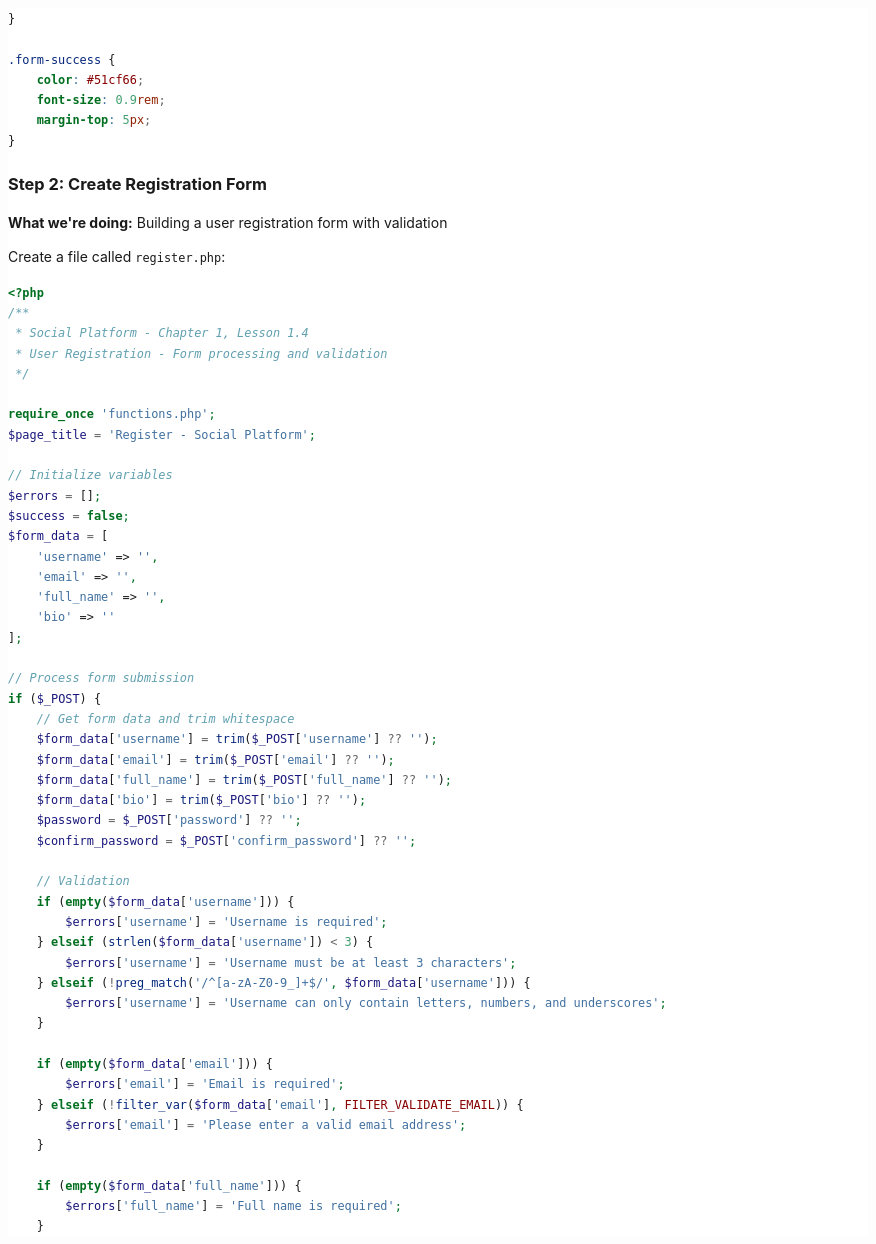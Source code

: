 ```css
}

.form-success {
    color: #51cf66;
    font-size: 0.9rem;
    margin-top: 5px;
}
```

### Step 2: Create Registration Form

**What we're doing:** Building a user registration form with validation

Create a file called `register.php`:

```php
<?php
/**
 * Social Platform - Chapter 1, Lesson 1.4
 * User Registration - Form processing and validation
 */

require_once 'functions.php';
$page_title = 'Register - Social Platform';

// Initialize variables
$errors = [];
$success = false;
$form_data = [
    'username' => '',
    'email' => '',
    'full_name' => '',
    'bio' => ''
];

// Process form submission
if ($_POST) {
    // Get form data and trim whitespace
    $form_data['username'] = trim($_POST['username'] ?? '');
    $form_data['email'] = trim($_POST['email'] ?? '');
    $form_data['full_name'] = trim($_POST['full_name'] ?? '');
    $form_data['bio'] = trim($_POST['bio'] ?? '');
    $password = $_POST['password'] ?? '';
    $confirm_password = $_POST['confirm_password'] ?? '';

    // Validation
    if (empty($form_data['username'])) {
        $errors['username'] = 'Username is required';
    } elseif (strlen($form_data['username']) < 3) {
        $errors['username'] = 'Username must be at least 3 characters';
    } elseif (!preg_match('/^[a-zA-Z0-9_]+$/', $form_data['username'])) {
        $errors['username'] = 'Username can only contain letters, numbers, and underscores';
    }

    if (empty($form_data['email'])) {
        $errors['email'] = 'Email is required';
    } elseif (!filter_var($form_data['email'], FILTER_VALIDATE_EMAIL)) {
        $errors['email'] = 'Please enter a valid email address';
    }

    if (empty($form_data['full_name'])) {
        $errors['full_name'] = 'Full name is required';
    }

```